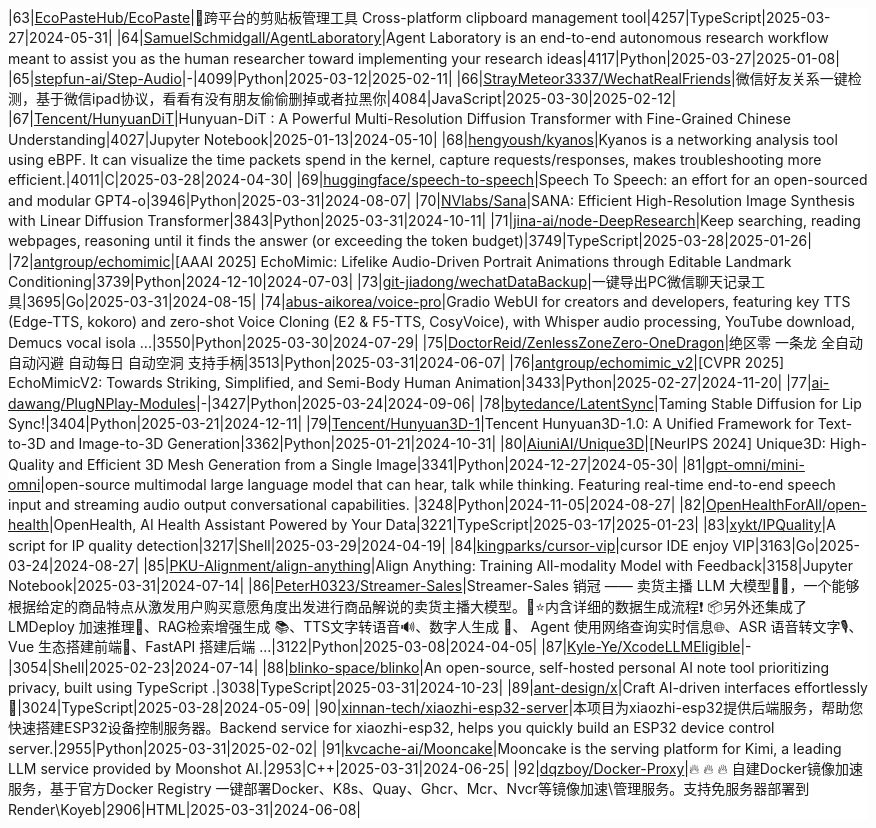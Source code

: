 |63|[EcoPasteHub/EcoPaste](https://github.com/EcoPasteHub/EcoPaste)|🎉跨平台的剪贴板管理工具   Cross-platform clipboard management tool|4257|TypeScript|2025-03-27|2024-05-31|
|64|[SamuelSchmidgall/AgentLaboratory](https://github.com/SamuelSchmidgall/AgentLaboratory)|Agent Laboratory is an end-to-end autonomous research workflow meant to assist you as the human researcher toward implementing your research ideas|4117|Python|2025-03-27|2025-01-08|
|65|[stepfun-ai/Step-Audio](https://github.com/stepfun-ai/Step-Audio)|-|4099|Python|2025-03-12|2025-02-11|
|66|[StrayMeteor3337/WechatRealFriends](https://github.com/StrayMeteor3337/WechatRealFriends)|微信好友关系一键检测，基于微信ipad协议，看看有没有朋友偷偷删掉或者拉黑你|4084|JavaScript|2025-03-30|2025-02-12|
|67|[Tencent/HunyuanDiT](https://github.com/Tencent/HunyuanDiT)|Hunyuan-DiT : A Powerful Multi-Resolution Diffusion Transformer with Fine-Grained Chinese Understanding|4027|Jupyter Notebook|2025-01-13|2024-05-10|
|68|[hengyoush/kyanos](https://github.com/hengyoush/kyanos)|Kyanos is a networking analysis tool using eBPF. It can visualize the time packets spend in the kernel, capture requests/responses, makes troubleshooting more efficient.|4011|C|2025-03-28|2024-04-30|
|69|[huggingface/speech-to-speech](https://github.com/huggingface/speech-to-speech)|Speech To Speech: an effort for an open-sourced and modular GPT4-o|3946|Python|2025-03-31|2024-08-07|
|70|[NVlabs/Sana](https://github.com/NVlabs/Sana)|SANA: Efficient High-Resolution Image Synthesis with Linear Diffusion Transformer|3843|Python|2025-03-31|2024-10-11|
|71|[jina-ai/node-DeepResearch](https://github.com/jina-ai/node-DeepResearch)|Keep searching, reading webpages, reasoning until it finds the answer (or exceeding the token budget)|3749|TypeScript|2025-03-28|2025-01-26|
|72|[antgroup/echomimic](https://github.com/antgroup/echomimic)|[AAAI 2025] EchoMimic: Lifelike Audio-Driven Portrait Animations through Editable Landmark Conditioning|3739|Python|2024-12-10|2024-07-03|
|73|[git-jiadong/wechatDataBackup](https://github.com/git-jiadong/wechatDataBackup)|一键导出PC微信聊天记录工具|3695|Go|2025-03-31|2024-08-15|
|74|[abus-aikorea/voice-pro](https://github.com/abus-aikorea/voice-pro)|Gradio WebUI for creators and developers, featuring key TTS (Edge-TTS, kokoro) and zero-shot Voice Cloning (E2 & F5-TTS, CosyVoice), with Whisper audio processing, YouTube download, Demucs vocal isola ...|3550|Python|2025-03-30|2024-07-29|
|75|[DoctorReid/ZenlessZoneZero-OneDragon](https://github.com/DoctorReid/ZenlessZoneZero-OneDragon)|绝区零 一条龙   全自动   自动闪避   自动每日   自动空洞   支持手柄|3513|Python|2025-03-31|2024-06-07|
|76|[antgroup/echomimic_v2](https://github.com/antgroup/echomimic_v2)|[CVPR 2025] EchoMimicV2: Towards Striking, Simplified, and Semi-Body Human Animation|3433|Python|2025-02-27|2024-11-20|
|77|[ai-dawang/PlugNPlay-Modules](https://github.com/ai-dawang/PlugNPlay-Modules)|-|3427|Python|2025-03-24|2024-09-06|
|78|[bytedance/LatentSync](https://github.com/bytedance/LatentSync)|Taming Stable Diffusion for Lip Sync!|3404|Python|2025-03-21|2024-12-11|
|79|[Tencent/Hunyuan3D-1](https://github.com/Tencent/Hunyuan3D-1)|Tencent Hunyuan3D-1.0: A Unified Framework for Text-to-3D and Image-to-3D Generation|3362|Python|2025-01-21|2024-10-31|
|80|[AiuniAI/Unique3D](https://github.com/AiuniAI/Unique3D)|[NeurIPS 2024] Unique3D: High-Quality and Efficient 3D Mesh Generation from a Single Image|3341|Python|2024-12-27|2024-05-30|
|81|[gpt-omni/mini-omni](https://github.com/gpt-omni/mini-omni)|open-source multimodal large language model that can hear, talk while thinking. Featuring real-time end-to-end speech input and streaming audio output conversational capabilities. |3248|Python|2024-11-05|2024-08-27|
|82|[OpenHealthForAll/open-health](https://github.com/OpenHealthForAll/open-health)|OpenHealth, AI Health Assistant   Powered by Your Data|3221|TypeScript|2025-03-17|2025-01-23|
|83|[xykt/IPQuality](https://github.com/xykt/IPQuality)|A script for IP quality detection|3217|Shell|2025-03-29|2024-04-19|
|84|[kingparks/cursor-vip](https://github.com/kingparks/cursor-vip)|cursor IDE enjoy VIP|3163|Go|2025-03-24|2024-08-27|
|85|[PKU-Alignment/align-anything](https://github.com/PKU-Alignment/align-anything)|Align Anything: Training All-modality Model with Feedback|3158|Jupyter Notebook|2025-03-31|2024-07-14|
|86|[PeterH0323/Streamer-Sales](https://github.com/PeterH0323/Streamer-Sales)|Streamer-Sales 销冠 —— 卖货主播 LLM 大模型🛒🎁，一个能够根据给定的商品特点从激发用户购买意愿角度出发进行商品解说的卖货主播大模型。🚀⭐内含详细的数据生成流程❗ 📦另外还集成了 LMDeploy 加速推理🚀、RAG检索增强生成 📚、TTS文字转语音🔊、数字人生成 🦸、 Agent 使用网络查询实时信息🌐、ASR 语音转文字🎙️、Vue 生态搭建前端🍍、FastAPI 搭建后端 ...|3122|Python|2025-03-08|2024-04-05|
|87|[Kyle-Ye/XcodeLLMEligible](https://github.com/Kyle-Ye/XcodeLLMEligible)|-|3054|Shell|2025-02-23|2024-07-14|
|88|[blinko-space/blinko](https://github.com/blinko-space/blinko)|An open-source, self-hosted personal AI note tool prioritizing privacy, built using TypeScript .|3038|TypeScript|2025-03-31|2024-10-23|
|89|[ant-design/x](https://github.com/ant-design/x)|Craft AI-driven interfaces effortlessly 🤖|3024|TypeScript|2025-03-28|2024-05-09|
|90|[xinnan-tech/xiaozhi-esp32-server](https://github.com/xinnan-tech/xiaozhi-esp32-server)|本项目为xiaozhi-esp32提供后端服务，帮助您快速搭建ESP32设备控制服务器。Backend service for xiaozhi-esp32, helps you quickly build an ESP32 device control server.|2955|Python|2025-03-31|2025-02-02|
|91|[kvcache-ai/Mooncake](https://github.com/kvcache-ai/Mooncake)|Mooncake is the serving platform for Kimi, a leading LLM service provided by Moonshot AI.|2953|C++|2025-03-31|2024-06-25|
|92|[dqzboy/Docker-Proxy](https://github.com/dqzboy/Docker-Proxy)|🔥 🔥 🔥 自建Docker镜像加速服务，基于官方Docker  Registry 一键部署Docker、K8s、Quay、Ghcr、Mcr、Nvcr等镜像加速\管理服务。支持免服务器部署到Render\Koyeb|2906|HTML|2025-03-31|2024-06-08|